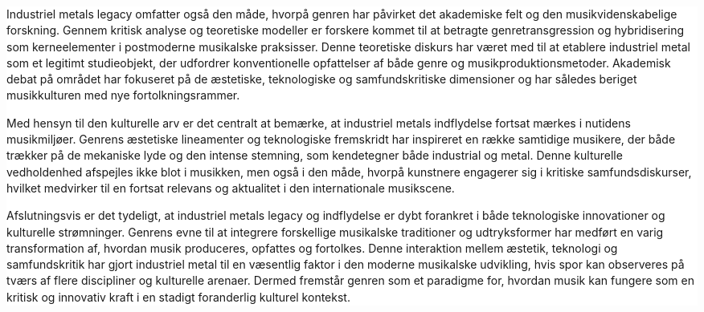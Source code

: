 Industriel metals legacy omfatter også den måde, hvorpå genren har påvirket det akademiske felt og
den musikvidenskabelige forskning. Gennem kritisk analyse og teoretiske modeller er forskere kommet
til at betragte genretransgression og hybridisering som kerneelementer i postmoderne musikalske
praksisser. Denne teoretiske diskurs har været med til at etablere industriel metal som et legitimt
studieobjekt, der udfordrer konventionelle opfattelser af både genre og musikproduktionsmetoder.
Akademisk debat på området har fokuseret på de æstetiske, teknologiske og samfundskritiske
dimensioner og har således beriget musikkulturen med nye fortolkningsrammer.

Med hensyn til den kulturelle arv er det centralt at bemærke, at industriel metals indflydelse
fortsat mærkes i nutidens musikmiljøer. Genrens æstetiske lineamenter og teknologiske fremskridt har
inspireret en række samtidige musikere, der både trækker på de mekaniske lyde og den intense
stemning, som kendetegner både industrial og metal. Denne kulturelle vedholdenhed afspejles ikke
blot i musikken, men også i den måde, hvorpå kunstnere engagerer sig i kritiske samfundsdiskurser,
hvilket medvirker til en fortsat relevans og aktualitet i den internationale musikscene.

Afslutningsvis er det tydeligt, at industriel metals legacy og indflydelse er dybt forankret i både
teknologiske innovationer og kulturelle strømninger. Genrens evne til at integrere forskellige
musikalske traditioner og udtryksformer har medført en varig transformation af, hvordan musik
produceres, opfattes og fortolkes. Denne interaktion mellem æstetik, teknologi og samfundskritik har
gjort industriel metal til en væsentlig faktor i den moderne musikalske udvikling, hvis spor kan
observeres på tværs af flere discipliner og kulturelle arenaer. Dermed fremstår genren som et
paradigme for, hvordan musik kan fungere som en kritisk og innovativ kraft i en stadigt foranderlig
kulturel kontekst.
